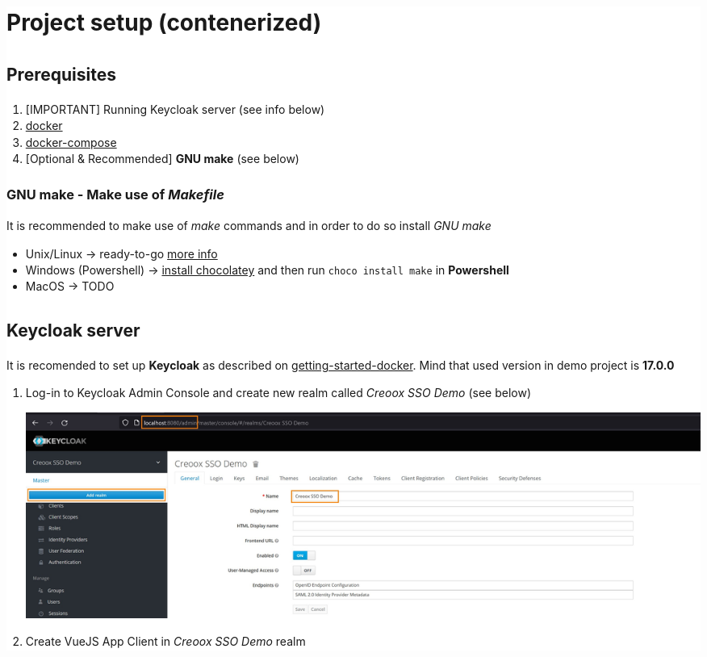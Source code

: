 # Project setup (contenerized)

## Prerequisites

1. [IMPORTANT] Running Keycloak server (see info below)
2. [docker](https://docs.docker.com/get-docker/)
3. [docker-compose](https://docs.docker.com/compose/install/)
4. [Optional & Recommended] **GNU make** (see below)

### GNU make - Make use of _Makefile_

It is recommended to make use of _make_ commands and in order to do so install _GNU make_

- Unix/Linux -> ready-to-go [more info](https://makefiletutorial.com/#running-the-examples)
- Windows (Powershell) -> [install chocolatey](https://chocolatey.org/install) and then run `choco install make` in **Powershell**
- MacOS -> TODO

## Keycloak server

It is recomended to set up **Keycloak** as described on [getting-started-docker](https://www.keycloak.org/getting-started/getting-started-docker).
Mind that used version in demo project is **17.0.0**

1. Log-in to Keycloak Admin Console and create new realm called _Creoox SSO Demo_ (see below)

   [<img src="setup-realm.jpg" width="1000"/>](setup-realm.jpg)

2. Create VueJS App Client in _Creoox SSO Demo_ realm
